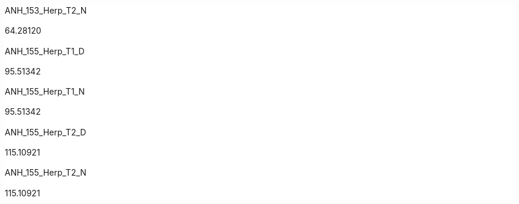 ANH_153_Herp_T2_N

</td>
<td style="text-align:right;">

64.28120

</td>
</tr>
<tr>
<td style="text-align:left;">

ANH_155_Herp_T1_D

</td>
<td style="text-align:right;">

95.51342

</td>
</tr>
<tr>
<td style="text-align:left;">

ANH_155_Herp_T1_N

</td>
<td style="text-align:right;">

95.51342

</td>
</tr>
<tr>
<td style="text-align:left;">

ANH_155_Herp_T2_D

</td>
<td style="text-align:right;">

115.10921

</td>
</tr>
<tr>
<td style="text-align:left;">

ANH_155_Herp_T2_N

</td>
<td style="text-align:right;">

115.10921

</td>
</tr>
<tr>
<td style="text-align:left;">
